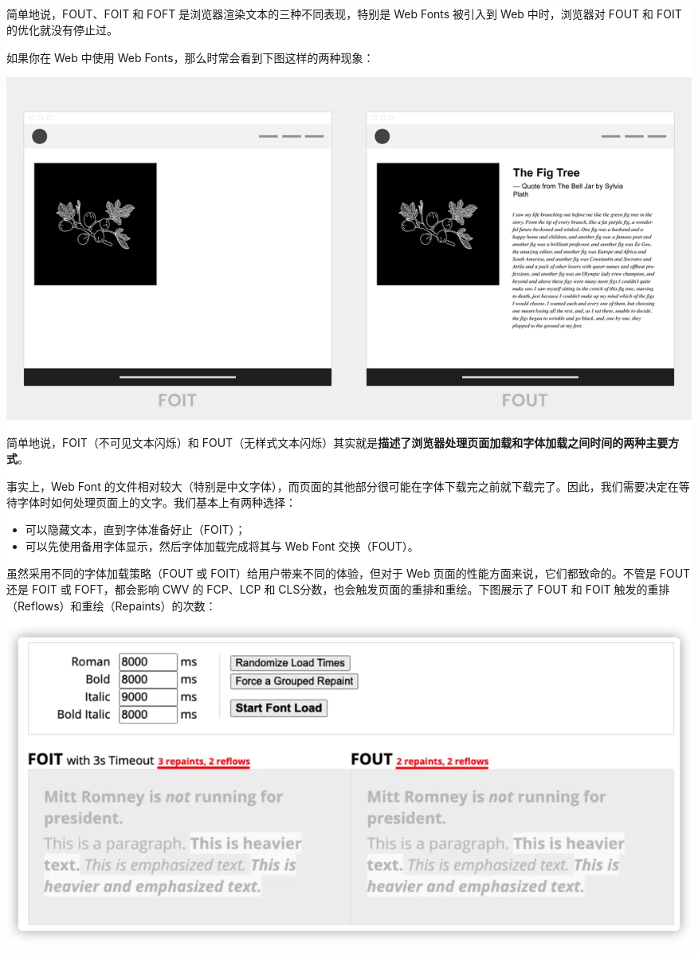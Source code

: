简单地说，FOUT、FOIT 和 FOFT 是浏览器渲染文本的三种不同表现，特别是 Web Fonts 被引入到 Web 中时，浏览器对 FOUT 和 FOIT 的优化就没有停止过。

如果你在 Web 中使用 Web Fonts，那么时常会看到下图这样的两种现象：

![img](./images/95688fda0e661d3f8155b3537534306b.webp )

简单地说，FOIT（不可见文本闪烁）和 FOUT（无样式文本闪烁）其实就是**描述了浏览器处理页面加载和字体加载之间时间的两种主要方式**。

事实上，Web Font 的文件相对较大（特别是中文字体），而页面的其他部分很可能在字体下载完之前就下载完了。因此，我们需要决定在等待字体时如何处理页面上的文字。我们基本上有两种选择：

-   可以隐藏文本，直到字体准备好止（FOIT）；
-   可以先使用备用字体显示，然后字体加载完成将其与 Web Font 交换（FOUT）。

虽然采用不同的字体加载策略（FOUT 或 FOIT）给用户带来不同的体验，但对于 Web 页面的性能方面来说，它们都致命的。不管是 FOUT 还是 FOIT 或 FOFT，都会影响 CWV 的 FCP、LCP 和 CLS分数，也会触发页面的重排和重绘。下图展示了 FOUT 和 FOIT 触发的重排（Reflows）和重绘（Repaints）的次数：

![img](./images/8716bd6a35ffb7155625ce61ee51aaeb.webp )
